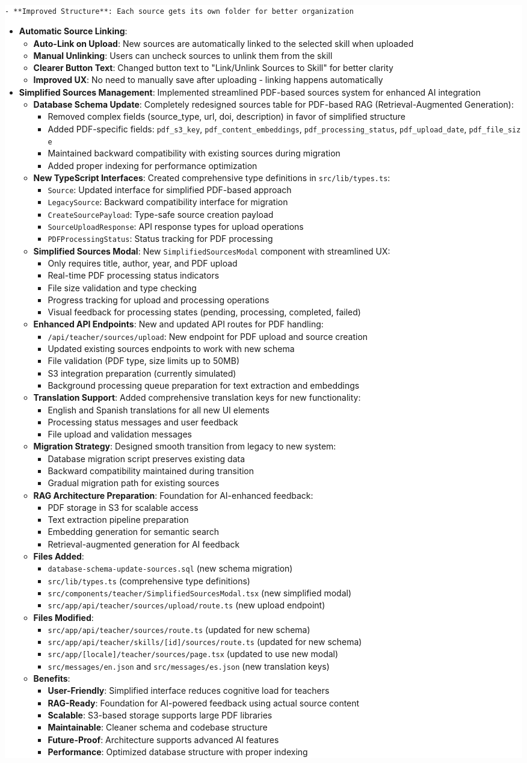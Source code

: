     - **Improved Structure**: Each source gets its own folder for better organization
  - **Automatic Source Linking**:
    - **Auto-Link on Upload**: New sources are automatically linked to the selected skill when uploaded
    - **Manual Unlinking**: Users can uncheck sources to unlink them from the skill
    - **Clearer Button Text**: Changed button text to "Link/Unlink Sources to Skill" for better clarity
    - **Improved UX**: No need to manually save after uploading - linking happens automatically
- **Simplified Sources Management**: Implemented streamlined PDF-based sources system for enhanced AI integration
  - **Database Schema Update**: Completely redesigned sources table for PDF-based RAG (Retrieval-Augmented Generation):
    - Removed complex fields (source_type, url, doi, description) in favor of simplified structure
    - Added PDF-specific fields: `pdf_s3_key`, `pdf_content_embeddings`, `pdf_processing_status`, `pdf_upload_date`, `pdf_file_size`
    - Maintained backward compatibility with existing sources during migration
    - Added proper indexing for performance optimization
  - **New TypeScript Interfaces**: Created comprehensive type definitions in `src/lib/types.ts`:
    - `Source`: Updated interface for simplified PDF-based approach
    - `LegacySource`: Backward compatibility interface for migration
    - `CreateSourcePayload`: Type-safe source creation payload
    - `SourceUploadResponse`: API response types for upload operations
    - `PDFProcessingStatus`: Status tracking for PDF processing
  - **Simplified Sources Modal**: New `SimplifiedSourcesModal` component with streamlined UX:
    - Only requires title, author, year, and PDF upload
    - Real-time PDF processing status indicators
    - File size validation and type checking
    - Progress tracking for upload and processing operations
    - Visual feedback for processing states (pending, processing, completed, failed)
  - **Enhanced API Endpoints**: New and updated API routes for PDF handling:
    - `/api/teacher/sources/upload`: New endpoint for PDF upload and source creation
    - Updated existing sources endpoints to work with new schema
    - File validation (PDF type, size limits up to 50MB)
    - S3 integration preparation (currently simulated)
    - Background processing queue preparation for text extraction and embeddings
  - **Translation Support**: Added comprehensive translation keys for new functionality:
    - English and Spanish translations for all new UI elements
    - Processing status messages and user feedback
    - File upload and validation messages
  - **Migration Strategy**: Designed smooth transition from legacy to new system:
    - Database migration script preserves existing data
    - Backward compatibility maintained during transition
    - Gradual migration path for existing sources
  - **RAG Architecture Preparation**: Foundation for AI-enhanced feedback:
    - PDF storage in S3 for scalable access
    - Text extraction pipeline preparation
    - Embedding generation for semantic search
    - Retrieval-augmented generation for AI feedback
  - **Files Added**:
    - `database-schema-update-sources.sql` (new schema migration)
    - `src/lib/types.ts` (comprehensive type definitions)
    - `src/components/teacher/SimplifiedSourcesModal.tsx` (new simplified modal)
    - `src/app/api/teacher/sources/upload/route.ts` (new upload endpoint)
  - **Files Modified**:
    - `src/app/api/teacher/sources/route.ts` (updated for new schema)
    - `src/app/api/teacher/skills/[id]/sources/route.ts` (updated for new schema)
    - `src/app/[locale]/teacher/sources/page.tsx` (updated to use new modal)
    - `src/messages/en.json` and `src/messages/es.json` (new translation keys)
  - **Benefits**:
    - **User-Friendly**: Simplified interface reduces cognitive load for teachers
    - **RAG-Ready**: Foundation for AI-powered feedback using actual source content
    - **Scalable**: S3-based storage supports large PDF libraries
    - **Maintainable**: Cleaner schema and codebase structure
    - **Future-Proof**: Architecture supports advanced AI features
    - **Performance**: Optimized database structure with proper indexing